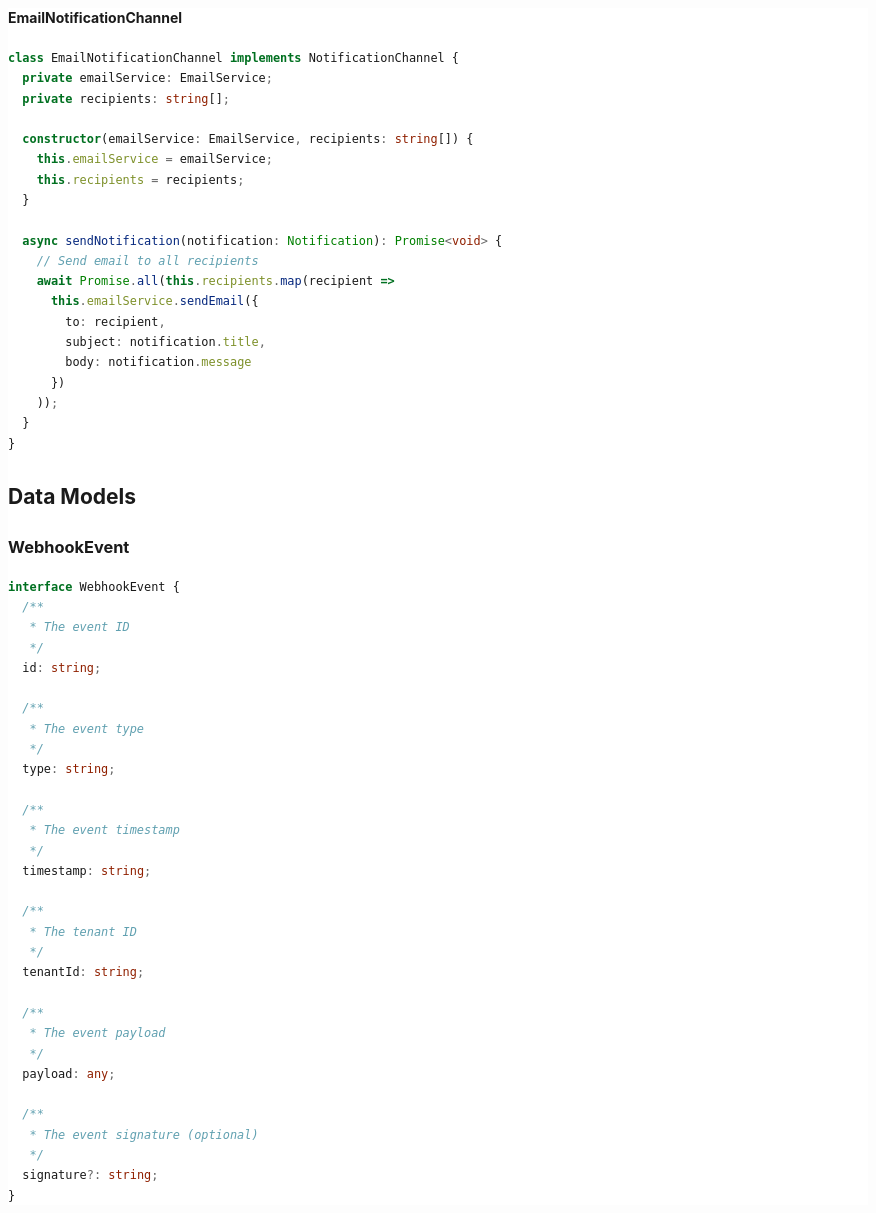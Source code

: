 #### EmailNotificationChannel

```typescript
class EmailNotificationChannel implements NotificationChannel {
  private emailService: EmailService;
  private recipients: string[];
  
  constructor(emailService: EmailService, recipients: string[]) {
    this.emailService = emailService;
    this.recipients = recipients;
  }
  
  async sendNotification(notification: Notification): Promise<void> {
    // Send email to all recipients
    await Promise.all(this.recipients.map(recipient => 
      this.emailService.sendEmail({
        to: recipient,
        subject: notification.title,
        body: notification.message
      })
    ));
  }
}
```

## Data Models

### WebhookEvent

```typescript
interface WebhookEvent {
  /**
   * The event ID
   */
  id: string;
  
  /**
   * The event type
   */
  type: string;
  
  /**
   * The event timestamp
   */
  timestamp: string;
  
  /**
   * The tenant ID
   */
  tenantId: string;
  
  /**
   * The event payload
   */
  payload: any;
  
  /**
   * The event signature (optional)
   */
  signature?: string;
}
```
